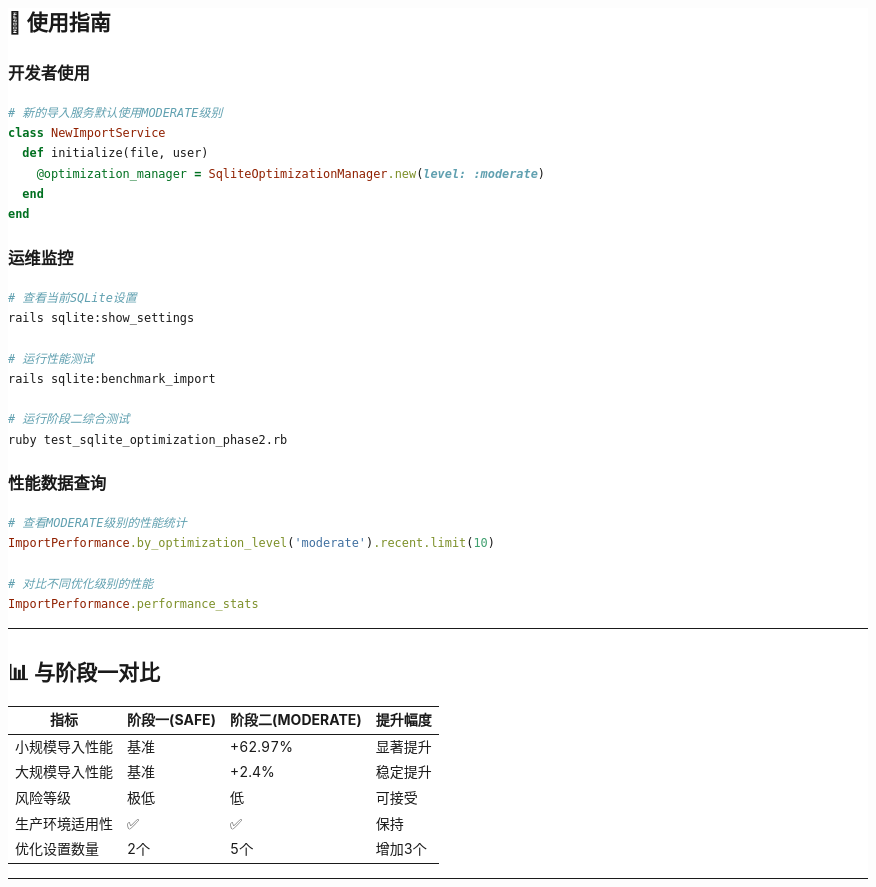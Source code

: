 
## 🔧 使用指南

### 开发者使用
```ruby
# 新的导入服务默认使用MODERATE级别
class NewImportService
  def initialize(file, user)
    @optimization_manager = SqliteOptimizationManager.new(level: :moderate)
  end
end
```

### 运维监控
```bash
# 查看当前SQLite设置
rails sqlite:show_settings

# 运行性能测试
rails sqlite:benchmark_import

# 运行阶段二综合测试
ruby test_sqlite_optimization_phase2.rb
```

### 性能数据查询
```ruby
# 查看MODERATE级别的性能统计
ImportPerformance.by_optimization_level('moderate').recent.limit(10)

# 对比不同优化级别的性能
ImportPerformance.performance_stats
```

---

## 📊 与阶段一对比

| 指标 | 阶段一(SAFE) | 阶段二(MODERATE) | 提升幅度 |
|------|--------------|------------------|----------|
| 小规模导入性能 | 基准 | +62.97% | 显著提升 |
| 大规模导入性能 | 基准 | +2.4% | 稳定提升 |
| 风险等级 | 极低 | 低 | 可接受 |
| 生产环境适用性 | ✅ | ✅ | 保持 |
| 优化设置数量 | 2个 | 5个 | 增加3个 |

---
